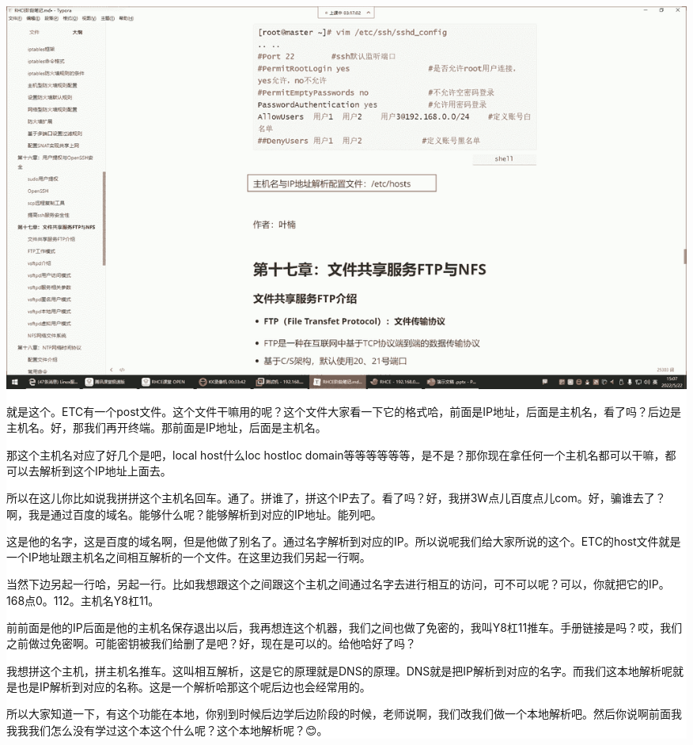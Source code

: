 ![](img/f5f8b9f8b136e623b2c22186f0505930_98.png)

就是这个。ETC有一个post文件。这个文件干嘛用的呢？这个文件大家看一下它的格式哈，前面是IP地址，后面是主机名，看了吗？后边是主机名。好，那我们再开终端。那前面是IP地址，后面是主机名。

那这个主机名对应了好几个是吧，local host什么loc hostloc domain等等等等等等，是不是？那你现在拿任何一个主机名都可以干嘛，都可以去解析到这个IP地址上面去。

所以在这儿你比如说我拼拼这个主机名回车。通了。拼谁了，拼这个IP去了。看了吗？好，我拼3W点儿百度点儿com。好，骗谁去了？啊，我是通过百度的域名。能够什么呢？能够解析到对应的IP地址。能列吧。

这是他的名字，这是百度的域名啊，但是他做了别名了。通过名字解析到对应的IP。所以说呢我们给大家所说的这个。ETC的host文件就是一个IP地址跟主机名之间相互解析的一个文件。在这里边我们另起一行啊。

当然下边另起一行哈，另起一行。比如我想跟这个之间跟这个主机之间通过名字去进行相互的访问，可不可以呢？可以，你就把它的IP。168点0。112。主机名Y8杠11。

前前面是他的IP后面是他的主机名保存退出以后，我再想连这个机器，我们之间也做了免密的，我叫Y8杠11推车。手册链接是吗？哎，我们之前做过免密啊。可能密钥被我们给删了是吧？好，现在是可以的。给他哈好了吗？

我想拼这个主机，拼主机名推车。这叫相互解析，这是它的原理就是DNS的原理。DNS就是把IP解析到对应的名字。而我们这本地解析呢就是也是IP解析到对应的名称。这是一个解析哈那这个呢后边也会经常用的。

所以大家知道一下，有这个功能在本地，你别到时候后边学后边阶段的时候，老师说啊，我们改我们做一个本地解析吧。然后你说啊前面我我我我们怎么没有学过这个本这个什么呢？这个本地解析呢？😊。


